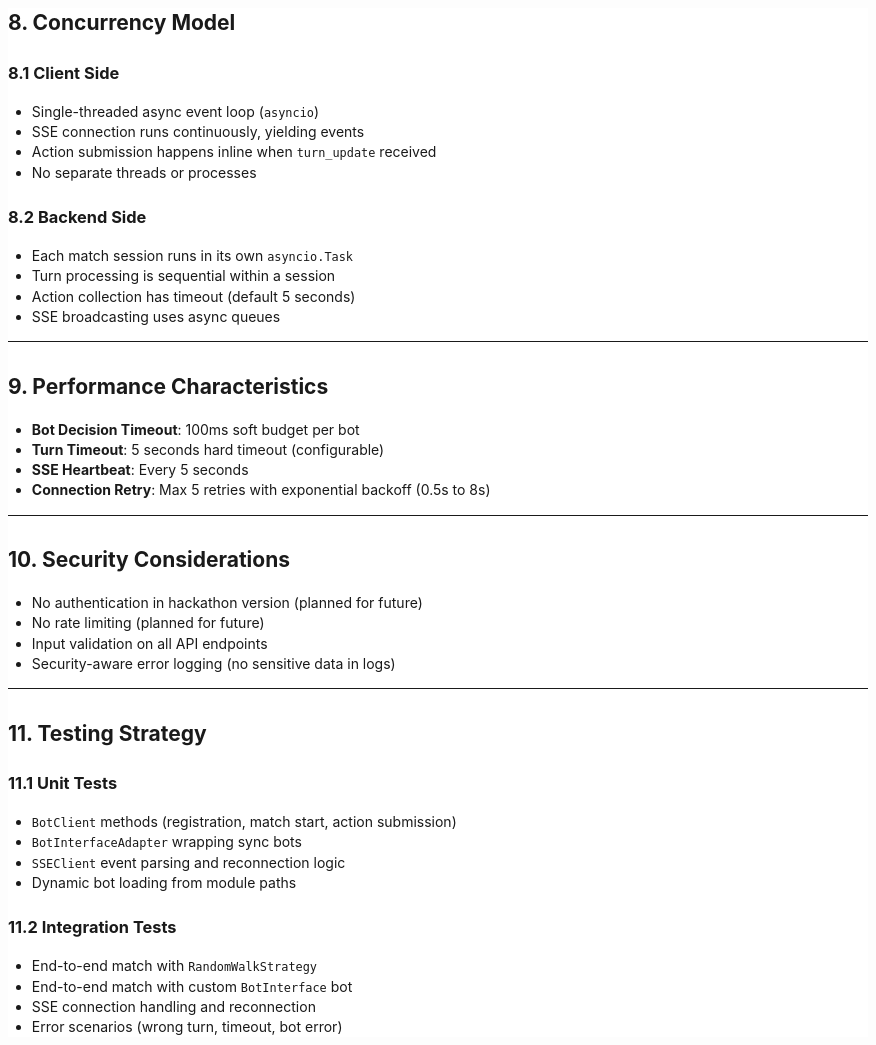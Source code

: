 ## 8. Concurrency Model

### 8.1 Client Side

- Single-threaded async event loop (`asyncio`)
- SSE connection runs continuously, yielding events
- Action submission happens inline when `turn_update` received
- No separate threads or processes

### 8.2 Backend Side

- Each match session runs in its own `asyncio.Task`
- Turn processing is sequential within a session
- Action collection has timeout (default 5 seconds)
- SSE broadcasting uses async queues

---

## 9. Performance Characteristics

- **Bot Decision Timeout**: 100ms soft budget per bot
- **Turn Timeout**: 5 seconds hard timeout (configurable)
- **SSE Heartbeat**: Every 5 seconds
- **Connection Retry**: Max 5 retries with exponential backoff (0.5s to 8s)

---

## 10. Security Considerations

- No authentication in hackathon version (planned for future)
- No rate limiting (planned for future)
- Input validation on all API endpoints
- Security-aware error logging (no sensitive data in logs)

---

## 11. Testing Strategy

### 11.1 Unit Tests

- `BotClient` methods (registration, match start, action submission)
- `BotInterfaceAdapter` wrapping sync bots
- `SSEClient` event parsing and reconnection logic
- Dynamic bot loading from module paths

### 11.2 Integration Tests

- End-to-end match with `RandomWalkStrategy`
- End-to-end match with custom `BotInterface` bot
- SSE connection handling and reconnection
- Error scenarios (wrong turn, timeout, bot error)
